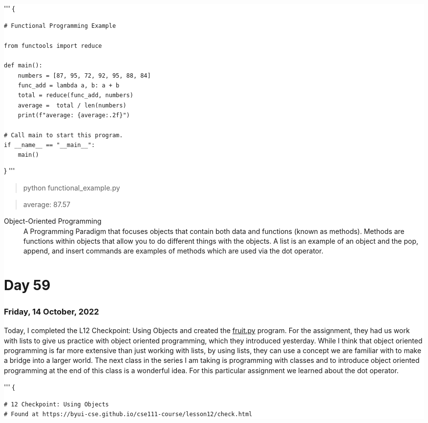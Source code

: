 '''
{

    # Functional Programming Example
    
    from functools import reduce
    
    def main():
        numbers = [87, 95, 72, 92, 95, 88, 84]
        func_add = lambda a, b: a + b
        total = reduce(func_add, numbers)
        average =  total / len(numbers)
        print(f"average: {average:.2f}")
    
    # Call main to start this program.
    if __name__ == "__main__":
        main()

}
'''

> python functional_example.py

> average: 87.57

<dl>
    <dt>Object-Oriented Programming
    <dd>A Programming Paradigm that focuses objects that contain both data and functions (known as methods). Methods are functions within objects that allow you to do different things with the objects. A list is an example of an object and the pop, append, and insert commands are examples of methods which are used via the dot operator. 
</dl>

# Day 59

### Friday, 14 October, 2022

Today, I completed the L12 Checkpoint: Using Objects and created the [fruit.py](https://github.com/JosephKemper/CSE-111-Programming-With-Functions/blob/master/Week%206/fruit.py) program. For the assignment, they had us work with lists to give us practice with object oriented programming, which they introduced yesterday. While I think that object oriented programming is far more extensive than just working with lists, by using lists, they can use a concept we are familiar with to make a bridge into a larger world. The next class in the series I am taking is programming with classes and to introduce object oriented programming at the end of this class is a wonderful idea. For this particular assignment we learned about the dot operator. 

'''
{

    # 12 Checkpoint: Using Objects
    # Found at https://byui-cse.github.io/cse111-course/lesson12/check.html
 